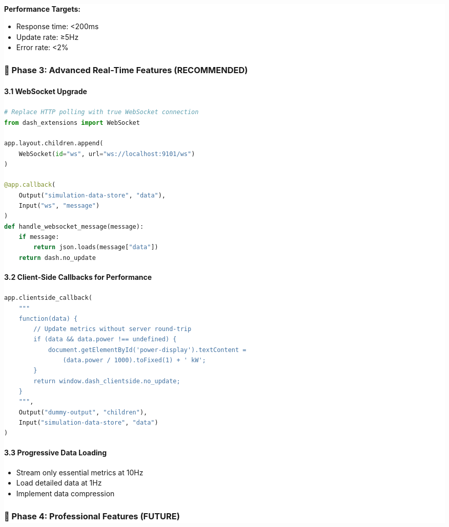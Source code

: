**Performance Targets:**
- Response time: <200ms
- Update rate: ≥5Hz
- Error rate: <2%

### **🔄 Phase 3: Advanced Real-Time Features** (RECOMMENDED)

#### **3.1 WebSocket Upgrade**
```python
# Replace HTTP polling with true WebSocket connection
from dash_extensions import WebSocket

app.layout.children.append(
    WebSocket(id="ws", url="ws://localhost:9101/ws")
)

@app.callback(
    Output("simulation-data-store", "data"),
    Input("ws", "message")
)
def handle_websocket_message(message):
    if message:
        return json.loads(message["data"])
    return dash.no_update
```

#### **3.2 Client-Side Callbacks for Performance**
```python
app.clientside_callback(
    """
    function(data) {
        // Update metrics without server round-trip
        if (data && data.power !== undefined) {
            document.getElementById('power-display').textContent = 
                (data.power / 1000).toFixed(1) + ' kW';
        }
        return window.dash_clientside.no_update;
    }
    """,
    Output("dummy-output", "children"),
    Input("simulation-data-store", "data")
)
```

#### **3.3 Progressive Data Loading**
- Stream only essential metrics at 10Hz
- Load detailed data at 1Hz
- Implement data compression

### **🔄 Phase 4: Professional Features** (FUTURE)

